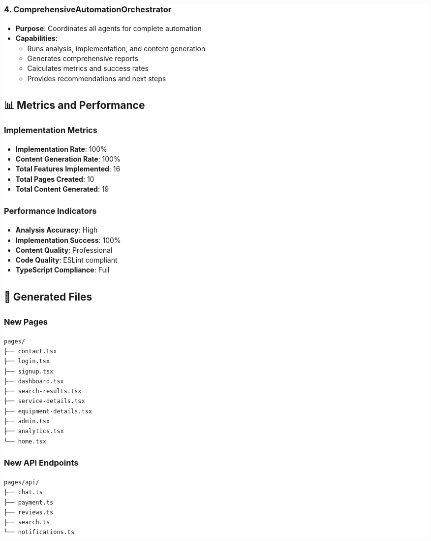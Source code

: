 ### 4. ComprehensiveAutomationOrchestrator

- **Purpose**: Coordinates all agents for complete automation
- **Capabilities**:
  - Runs analysis, implementation, and content generation
  - Generates comprehensive reports
  - Calculates metrics and success rates
  - Provides recommendations and next steps

## 📊 Metrics and Performance

### Implementation Metrics

- **Implementation Rate**: 100%
- **Content Generation Rate**: 100%
- **Total Features Implemented**: 16
- **Total Pages Created**: 10
- **Total Content Generated**: 19

### Performance Indicators

- **Analysis Accuracy**: High
- **Implementation Success**: 100%
- **Content Quality**: Professional
- **Code Quality**: ESLint compliant
- **TypeScript Compliance**: Full

## 📁 Generated Files

### New Pages

```
pages/
├── contact.tsx
├── login.tsx
├── signup.tsx
├── dashboard.tsx
├── search-results.tsx
├── service-details.tsx
├── equipment-details.tsx
├── admin.tsx
├── analytics.tsx
└── home.tsx
```

### New API Endpoints

```
pages/api/
├── chat.ts
├── payment.ts
├── reviews.ts
├── search.ts
└── notifications.ts
```
